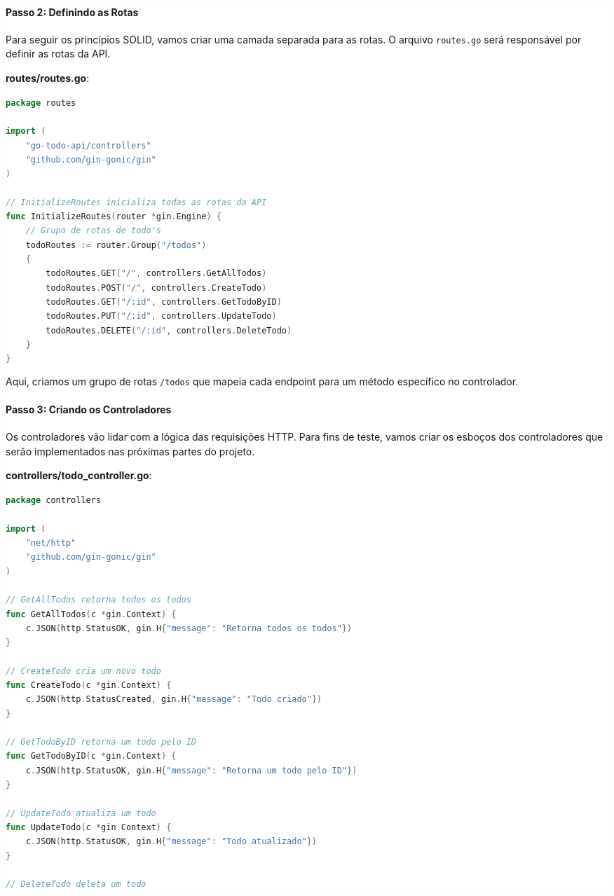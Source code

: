 #### Passo 2: Definindo as Rotas

Para seguir os princípios SOLID, vamos criar uma camada separada para as rotas. O arquivo `routes.go` será responsável por definir as rotas da API.

**routes/routes.go**:
```go
package routes

import (
	"go-todo-api/controllers"
	"github.com/gin-gonic/gin"
)

// InitializeRoutes inicializa todas as rotas da API
func InitializeRoutes(router *gin.Engine) {
	// Grupo de rotas de todo's
	todoRoutes := router.Group("/todos")
	{
		todoRoutes.GET("/", controllers.GetAllTodos)
		todoRoutes.POST("/", controllers.CreateTodo)
		todoRoutes.GET("/:id", controllers.GetTodoByID)
		todoRoutes.PUT("/:id", controllers.UpdateTodo)
		todoRoutes.DELETE("/:id", controllers.DeleteTodo)
	}
}
```

Aqui, criamos um grupo de rotas `/todos` que mapeia cada endpoint para um método específico no controlador.

#### Passo 3: Criando os Controladores

Os controladores vão lidar com a lógica das requisições HTTP. Para fins de teste, vamos criar os esboços dos controladores que serão implementados nas próximas partes do projeto.

**controllers/todo_controller.go**:
```go
package controllers

import (
	"net/http"
	"github.com/gin-gonic/gin"
)

// GetAllTodos retorna todos os todos
func GetAllTodos(c *gin.Context) {
	c.JSON(http.StatusOK, gin.H{"message": "Retorna todos os todos"})
}

// CreateTodo cria um novo todo
func CreateTodo(c *gin.Context) {
	c.JSON(http.StatusCreated, gin.H{"message": "Todo criado"})
}

// GetTodoByID retorna um todo pelo ID
func GetTodoByID(c *gin.Context) {
	c.JSON(http.StatusOK, gin.H{"message": "Retorna um todo pelo ID"})
}

// UpdateTodo atualiza um todo
func UpdateTodo(c *gin.Context) {
	c.JSON(http.StatusOK, gin.H{"message": "Todo atualizado"})
}

// DeleteTodo deleta um todo
```